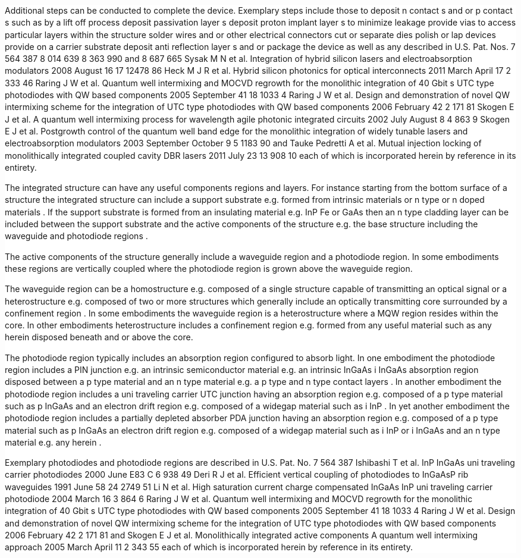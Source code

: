 Additional steps can be conducted to complete the device. Exemplary steps include those to deposit n contact s and or p contact s such as by a lift off process deposit passivation layer s deposit proton implant layer s to minimize leakage provide vias to access particular layers within the structure solder wires and or other electrical connectors cut or separate dies polish or lap devices provide on a carrier substrate deposit anti reflection layer s and or package the device as well as any described in U.S. Pat. Nos. 7 564 387 8 014 639 8 363 990 and 8 687 665 Sysak M N et al. Integration of hybrid silicon lasers and electroabsorption modulators 2008 August 16 17 12478 86 Heck M J R et al. Hybrid silicon photonics for optical interconnects 2011 March April 17 2 333 46 Raring J W et al. Quantum well intermixing and MOCVD regrowth for the monolithic integration of 40 Gbit s UTC type photodiodes with QW based components 2005 September 41 18 1033 4 Raring J W et al. Design and demonstration of novel QW intermixing scheme for the integration of UTC type photodiodes with QW based components 2006 February 42 2 171 81 Skogen E J et al. A quantum well intermixing process for wavelength agile photonic integrated circuits 2002 July August 8 4 863 9 Skogen E J et al. Postgrowth control of the quantum well band edge for the monolithic integration of widely tunable lasers and electroabsorption modulators 2003 September October 9 5 1183 90 and Tauke Pedretti A et al. Mutual injection locking of monolithically integrated coupled cavity DBR lasers 2011 July 23 13 908 10 each of which is incorporated herein by reference in its entirety.

The integrated structure can have any useful components regions and layers. For instance starting from the bottom surface of a structure the integrated structure can include a support substrate e.g. formed from intrinsic materials or n type or n doped materials . If the support substrate is formed from an insulating material e.g. InP Fe or GaAs then an n type cladding layer can be included between the support substrate and the active components of the structure e.g. the base structure including the waveguide and photodiode regions .

The active components of the structure generally include a waveguide region and a photodiode region. In some embodiments these regions are vertically coupled where the photodiode region is grown above the waveguide region.

The waveguide region can be a homostructure e.g. composed of a single structure capable of transmitting an optical signal or a heterostructure e.g. composed of two or more structures which generally include an optically transmitting core surrounded by a confinement region . In some embodiments the waveguide region is a heterostructure where a MQW region resides within the core. In other embodiments heterostructure includes a confinement region e.g. formed from any useful material such as any herein disposed beneath and or above the core.

The photodiode region typically includes an absorption region configured to absorb light. In one embodiment the photodiode region includes a PIN junction e.g. an intrinsic semiconductor material e.g. an intrinsic InGaAs i InGaAs absorption region disposed between a p type material and an n type material e.g. a p type and n type contact layers . In another embodiment the photodiode region includes a uni traveling carrier UTC junction having an absorption region e.g. composed of a p type material such as p InGaAs and an electron drift region e.g. composed of a widegap material such as i InP . In yet another embodiment the photodiode region includes a partially depleted absorber PDA junction having an absorption region e.g. composed of a p type material such as p InGaAs an electron drift region e.g. composed of a widegap material such as i InP or i InGaAs and an n type material e.g. any herein .

Exemplary photodiodes and photodiode regions are described in U.S. Pat. No. 7 564 387 Ishibashi T et al. InP InGaAs uni traveling carrier photodiodes 2000 June E83 C 6 938 49 Deri R J et al. Efficient vertical coupling of photodiodes to InGaAsP rib waveguides 1991 June 58 24 2749 51 Li N et al. High saturation current charge compensated InGaAs InP uni traveling carrier photodiode 2004 March 16 3 864 6 Raring J W et al. Quantum well intermixing and MOCVD regrowth for the monolithic integration of 40 Gbit s UTC type photodiodes with QW based components 2005 September 41 18 1033 4 Raring J W et al. Design and demonstration of novel QW intermixing scheme for the integration of UTC type photodiodes with QW based components 2006 February 42 2 171 81 and Skogen E J et al. Monolithically integrated active components A quantum well intermixing approach 2005 March April 11 2 343 55 each of which is incorporated herein by reference in its entirety.
